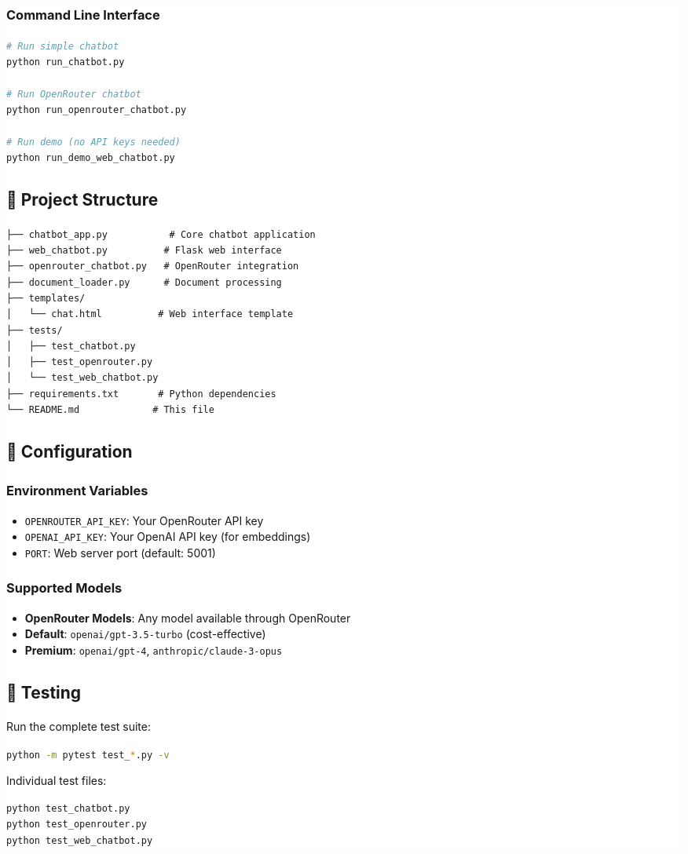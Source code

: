 ### Command Line Interface
```bash
# Run simple chatbot
python run_chatbot.py

# Run OpenRouter chatbot
python run_openrouter_chatbot.py

# Run demo (no API keys needed)
python run_demo_web_chatbot.py
```

## 📁 Project Structure

```
├── chatbot_app.py           # Core chatbot application
├── web_chatbot.py          # Flask web interface
├── openrouter_chatbot.py   # OpenRouter integration
├── document_loader.py      # Document processing
├── templates/
│   └── chat.html          # Web interface template
├── tests/
│   ├── test_chatbot.py
│   ├── test_openrouter.py
│   └── test_web_chatbot.py
├── requirements.txt       # Python dependencies
└── README.md             # This file
```

## 🔧 Configuration

### Environment Variables
- `OPENROUTER_API_KEY`: Your OpenRouter API key
- `OPENAI_API_KEY`: Your OpenAI API key (for embeddings)
- `PORT`: Web server port (default: 5001)

### Supported Models
- **OpenRouter Models**: Any model available through OpenRouter
- **Default**: `openai/gpt-3.5-turbo` (cost-effective)
- **Premium**: `openai/gpt-4`, `anthropic/claude-3-opus`

## 🧪 Testing

Run the complete test suite:
```bash
python -m pytest test_*.py -v
```

Individual test files:
```bash
python test_chatbot.py
python test_openrouter.py
python test_web_chatbot.py
```
